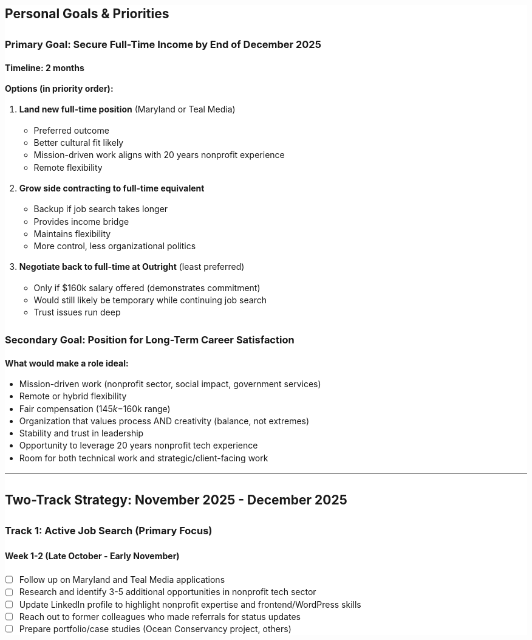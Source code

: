 
## Personal Goals & Priorities

### Primary Goal: Secure Full-Time Income by End of December 2025

**Timeline: 2 months**

**Options (in priority order):**

1. **Land new full-time position** (Maryland or Teal Media)
   - Preferred outcome
   - Better cultural fit likely
   - Mission-driven work aligns with 20 years nonprofit experience
   - Remote flexibility

2. **Grow side contracting to full-time equivalent**
   - Backup if job search takes longer
   - Provides income bridge
   - Maintains flexibility
   - More control, less organizational politics

3. **Negotiate back to full-time at Outright** (least preferred)
   - Only if $160k salary offered (demonstrates commitment)
   - Would still likely be temporary while continuing job search
   - Trust issues run deep

### Secondary Goal: Position for Long-Term Career Satisfaction

**What would make a role ideal:**
- Mission-driven work (nonprofit sector, social impact, government services)
- Remote or hybrid flexibility
- Fair compensation ($145k-$160k range)
- Organization that values process AND creativity (balance, not extremes)
- Stability and trust in leadership
- Opportunity to leverage 20 years nonprofit tech experience
- Room for both technical work and strategic/client-facing work

---

## Two-Track Strategy: November 2025 - December 2025

### Track 1: Active Job Search (Primary Focus)

#### Week 1-2 (Late October - Early November)
- [ ] Follow up on Maryland and Teal Media applications
- [ ] Research and identify 3-5 additional opportunities in nonprofit tech sector
- [ ] Update LinkedIn profile to highlight nonprofit expertise and frontend/WordPress skills
- [ ] Reach out to former colleagues who made referrals for status updates
- [ ] Prepare portfolio/case studies (Ocean Conservancy project, others)

